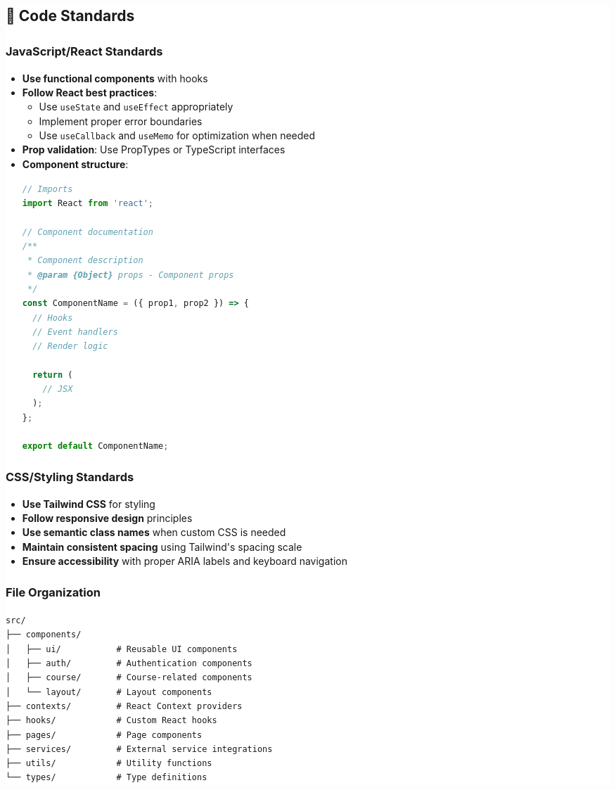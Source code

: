## 🎨 Code Standards

### JavaScript/React Standards

- **Use functional components** with hooks
- **Follow React best practices**:
  - Use `useState` and `useEffect` appropriately
  - Implement proper error boundaries
  - Use `useCallback` and `useMemo` for optimization when needed
- **Prop validation**: Use PropTypes or TypeScript interfaces
- **Component structure**:
  ```jsx
  // Imports
  import React from 'react';
  
  // Component documentation
  /**
   * Component description
   * @param {Object} props - Component props
   */
  const ComponentName = ({ prop1, prop2 }) => {
    // Hooks
    // Event handlers
    // Render logic
    
    return (
      // JSX
    );
  };
  
  export default ComponentName;
  ```

### CSS/Styling Standards

- **Use Tailwind CSS** for styling
- **Follow responsive design** principles
- **Use semantic class names** when custom CSS is needed
- **Maintain consistent spacing** using Tailwind's spacing scale
- **Ensure accessibility** with proper ARIA labels and keyboard navigation

### File Organization

```
src/
├── components/
│   ├── ui/           # Reusable UI components
│   ├── auth/         # Authentication components
│   ├── course/       # Course-related components
│   └── layout/       # Layout components
├── contexts/         # React Context providers
├── hooks/            # Custom React hooks
├── pages/            # Page components
├── services/         # External service integrations
├── utils/            # Utility functions
└── types/            # Type definitions
```
